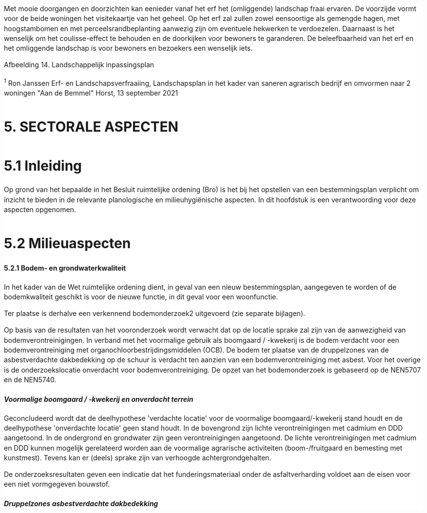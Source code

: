 Met mooie doorgangen en doorzichten kan eenieder vanaf het erf het (omliggende) landschap fraai ervaren. De voorzijde vormt voor de beide woningen het visitekaartje van het geheel. Op het erf zal zullen zowel eensoortige als gemengde hagen, met hoogstambomen en met perceelsrandbeplanting aanwezig zijn om eventuele hekwerken te verdoezelen. Daarnaast is het wenselijk om het coulisse-effect te behouden en de doorkijken voor bewoners te garanderen. De beleefbaarheid van het erf en het omliggende landschap is voor bewoners en bezoekers een wenselijk iets.

Afbeelding 14. Landschappelijk inpassingsplan

<sup>1</sup> Ron Janssen Erf- en Landschapsverfraaiing, Landschapsplan in het kader van saneren agrarisch bedrijf en omvormen naar 2 woningen "Aan de Bemmel" Horst, 13 september 2021

# **5. SECTORALE ASPECTEN**

# **5.1 Inleiding**

Op grond van het bepaalde in het Besluit ruimtelijke ordening (Bro) is het bij het opstellen van een bestemmingsplan verplicht om inzicht te bieden in de relevante planologische en milieuhygiënische aspecten. In dit hoofdstuk is een verantwoording voor deze aspecten opgenomen.

# **5.2 Milieuaspecten**

#### **5.2.1 Bodem- en grondwaterkwaliteit**

In het kader van de Wet ruimtelijke ordening dient, in geval van een nieuw bestemmingsplan, aangegeven te worden of de bodemkwaliteit geschikt is voor de nieuwe functie, in dit geval voor een woonfunctie.

Ter plaatse is derhalve een verkennend bodemonderzoek2 uitgevoerd (zie separate bijlagen).

Op basis van de resultaten van het vooronderzoek wordt verwacht dat op de locatie sprake zal zijn van de aanwezigheid van bodemverontreinigingen. In verband met het voormalige gebruik als boomgaard / -kwekerij is de bodem verdacht voor een bodemverontreiniging met organochloorbestrijdingsmiddelen (OCB). De bodem ter plaatse van de druppelzones van de asbestverdachte dakbedekking op de schuur is verdacht ten aanzien van een bodemverontreiniging met asbest. Voor het overige is de onderzoekslocatie onverdacht voor bodemverontreiniging. De opzet van het bodemonderzoek is gebaseerd op de NEN5707 en de NEN5740.

#### *Voormalige boomgaard / -kwekerij en onverdacht terrein*

Geconcludeerd wordt dat de deelhypothese 'verdachte locatie' voor de voormalige boomgaard/-kwekerij stand houdt en de deelhypothese 'onverdachte locatie' geen stand houdt. In de bovengrond zijn lichte verontreinigingen met cadmium en DDD aangetoond. In de ondergrond en grondwater zijn geen verontreinigingen aangetoond. De lichte verontreinigingen met cadmium en DDD kunnen mogelijk gerelateerd worden aan de voormalige agrarische activiteiten (boom-/fruitgaard en bemesting met kunstmest). Tevens kan er (deels) sprake zijn van verhoogde achtergrondgehalten.

De onderzoeksresultaten geven een indicatie dat het funderingsmateriaal onder de asfaltverharding voldoet aan de eisen voor een niet vormgegeven bouwstof.

#### *Druppelzones asbestverdachte dakbedekking*
